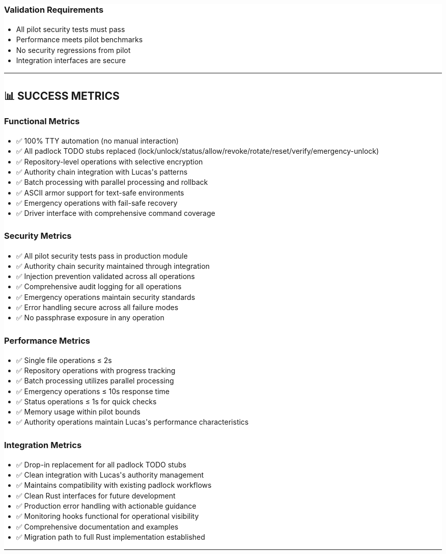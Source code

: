 ### Validation Requirements
- All pilot security tests must pass
- Performance meets pilot benchmarks
- No security regressions from pilot
- Integration interfaces are secure

---

## 📊 SUCCESS METRICS

### Functional Metrics
- ✅ 100% TTY automation (no manual interaction)
- ✅ All padlock TODO stubs replaced (lock/unlock/status/allow/revoke/rotate/reset/verify/emergency-unlock)
- ✅ Repository-level operations with selective encryption
- ✅ Authority chain integration with Lucas's patterns
- ✅ Batch processing with parallel processing and rollback
- ✅ ASCII armor support for text-safe environments
- ✅ Emergency operations with fail-safe recovery
- ✅ Driver interface with comprehensive command coverage

### Security Metrics  
- ✅ All pilot security tests pass in production module
- ✅ Authority chain security maintained through integration
- ✅ Injection prevention validated across all operations
- ✅ Comprehensive audit logging for all operations
- ✅ Emergency operations maintain security standards
- ✅ Error handling secure across all failure modes
- ✅ No passphrase exposure in any operation

### Performance Metrics
- ✅ Single file operations ≤ 2s
- ✅ Repository operations with progress tracking
- ✅ Batch processing utilizes parallel processing
- ✅ Emergency operations ≤ 10s response time
- ✅ Status operations ≤ 1s for quick checks
- ✅ Memory usage within pilot bounds
- ✅ Authority operations maintain Lucas's performance characteristics

### Integration Metrics
- ✅ Drop-in replacement for all padlock TODO stubs
- ✅ Clean integration with Lucas's authority management
- ✅ Maintains compatibility with existing padlock workflows
- ✅ Clean Rust interfaces for future development
- ✅ Production error handling with actionable guidance
- ✅ Monitoring hooks functional for operational visibility
- ✅ Comprehensive documentation and examples
- ✅ Migration path to full Rust implementation established

---